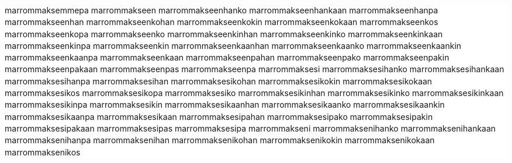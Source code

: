 marrommaksemmepa
marrommakseen
marrommakseenhanko
marrommakseenhankaan
marrommakseenhanpa
marrommakseenhan
marrommakseenkohan
marrommakseenkokin
marrommakseenkokaan
marrommakseenkos
marrommakseenkopa
marrommakseenko
marrommakseenkinhan
marrommakseenkinko
marrommakseenkinkaan
marrommakseenkinpa
marrommakseenkin
marrommakseenkaanhan
marrommakseenkaanko
marrommakseenkaankin
marrommakseenkaanpa
marrommakseenkaan
marrommakseenpahan
marrommakseenpako
marrommakseenpakin
marrommakseenpakaan
marrommakseenpas
marrommakseenpa
marrommaksesi
marrommaksesihanko
marrommaksesihankaan
marrommaksesihanpa
marrommaksesihan
marrommaksesikohan
marrommaksesikokin
marrommaksesikokaan
marrommaksesikos
marrommaksesikopa
marrommaksesiko
marrommaksesikinhan
marrommaksesikinko
marrommaksesikinkaan
marrommaksesikinpa
marrommaksesikin
marrommaksesikaanhan
marrommaksesikaanko
marrommaksesikaankin
marrommaksesikaanpa
marrommaksesikaan
marrommaksesipahan
marrommaksesipako
marrommaksesipakin
marrommaksesipakaan
marrommaksesipas
marrommaksesipa
marrommakseni
marrommaksenihanko
marrommaksenihankaan
marrommaksenihanpa
marrommaksenihan
marrommaksenikohan
marrommaksenikokin
marrommaksenikokaan
marrommaksenikos
